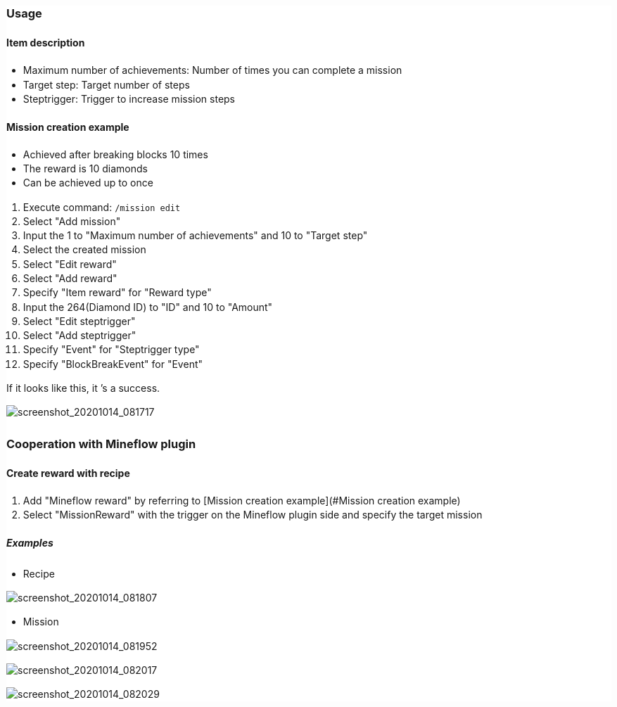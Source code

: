 ### Usage

#### Item description

- Maximum number of achievements: Number of times you can complete a mission
- Target step: Target number of steps
- Steptrigger: Trigger to increase mission steps

#### Mission creation example

- Achieved after breaking blocks 10 times
- The reward is 10 diamonds
- Can be achieved up to once

1. Execute command: `/mission edit`
2. Select "Add mission"
3. Input the 1 to "Maximum number of achievements" and 10 to "Target step"
4. Select the created mission
5. Select "Edit reward"
6. Select "Add reward"
7. Specify "Item reward" for "Reward type"
8. Input the 264(Diamond ID) to "ID" and 10 to "Amount"
9. Select "Edit steptrigger"
10. Select "Add steptrigger"
11. Specify "Event" for "Steptrigger type"
12. Specify "BlockBreakEvent" for "Event"

If it looks like this, it ’s a success.

![screenshot_20201014_081717](https://user-images.githubusercontent.com/38120936/95926177-95b95880-0df6-11eb-8d9f-9fba8f28c170.png)

### Cooperation with Mineflow plugin

#### Create reward with recipe

1. Add "Mineflow reward" by referring to [Mission creation example](#Mission creation example)
2. Select "MissionReward" with the trigger on the Mineflow plugin side and specify the target mission

##### Examples

- Recipe

![screenshot_20201014_081807](https://user-images.githubusercontent.com/38120936/95926212-b2ee2700-0df6-11eb-9eff-8cc81fb38c53.png)

- Mission

![screenshot_20201014_081952](https://user-images.githubusercontent.com/38120936/95926215-b41f5400-0df6-11eb-84c3-cc81d027e6a3.png)

![screenshot_20201014_082017](https://user-images.githubusercontent.com/38120936/95926217-b41f5400-0df6-11eb-95b5-b73d30d4dd7f.png)

![screenshot_20201014_082029](https://user-images.githubusercontent.com/38120936/95926219-b4b7ea80-0df6-11eb-9c9b-88fcab4d5f97.png)
